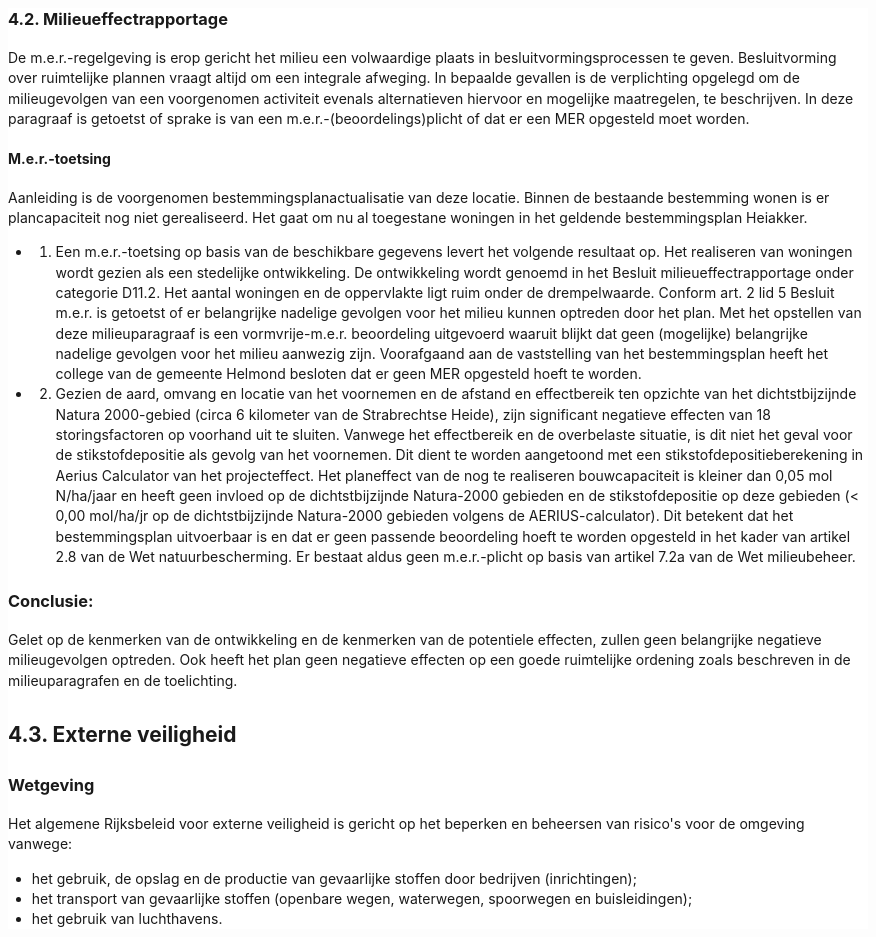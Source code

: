 ### **4.2. Milieueffectrapportage**

De m.e.r.-regelgeving is erop gericht het milieu een volwaardige plaats in besluitvormingsprocessen te geven. Besluitvorming over ruimtelijke plannen vraagt altijd om een integrale afweging. In bepaalde gevallen is de verplichting opgelegd om de milieugevolgen van een voorgenomen activiteit evenals alternatieven hiervoor en mogelijke maatregelen, te beschrijven. In deze paragraaf is getoetst of sprake is van een m.e.r.-(beoordelings)plicht of dat er een MER opgesteld moet worden.

#### **M.e.r.-toetsing**

Aanleiding is de voorgenomen bestemmingsplanactualisatie van deze locatie. Binnen de bestaande bestemming wonen is er plancapaciteit nog niet gerealiseerd. Het gaat om nu al toegestane woningen in het geldende bestemmingsplan Heiakker.

- 1. Een m.e.r.-toetsing op basis van de beschikbare gegevens levert het volgende resultaat op. Het realiseren van woningen wordt gezien als een stedelijke ontwikkeling. De ontwikkeling wordt genoemd in het Besluit milieueffectrapportage onder categorie D11.2. Het aantal woningen en de oppervlakte ligt ruim onder de drempelwaarde. Conform art. 2 lid 5 Besluit m.e.r. is getoetst of er belangrijke nadelige gevolgen voor het milieu kunnen optreden door het plan. Met het opstellen van deze milieuparagraaf is een vormvrije-m.e.r. beoordeling uitgevoerd waaruit blijkt dat geen (mogelijke) belangrijke nadelige gevolgen voor het milieu aanwezig zijn. Voorafgaand aan de vaststelling van het bestemmingsplan heeft het college van de gemeente Helmond besloten dat er geen MER opgesteld hoeft te worden.
- 2. Gezien de aard, omvang en locatie van het voornemen en de afstand en effectbereik ten opzichte van het dichtstbijzijnde Natura 2000-gebied (circa 6 kilometer van de Strabrechtse Heide), zijn significant negatieve effecten van 18 storingsfactoren op voorhand uit te sluiten. Vanwege het effectbereik en de overbelaste situatie, is dit niet het geval voor de stikstofdepositie als gevolg van het voornemen. Dit dient te worden aangetoond met een stikstofdepositieberekening in Aerius Calculator van het projecteffect. Het planeffect van de nog te realiseren bouwcapaciteit is kleiner dan 0,05 mol N/ha/jaar en heeft geen invloed op de dichtstbijzijnde Natura-2000 gebieden en de stikstofdepositie op deze gebieden (< 0,00 mol/ha/jr op de dichtstbijzijnde Natura-2000 gebieden volgens de AERIUS-calculator). Dit betekent dat het bestemmingsplan uitvoerbaar is en dat er geen passende beoordeling hoeft te worden opgesteld in het kader van artikel 2.8 van de Wet natuurbescherming. Er bestaat aldus geen m.e.r.-plicht op basis van artikel 7.2a van de Wet milieubeheer.

### Conclusie:

Gelet op de kenmerken van de ontwikkeling en de kenmerken van de potentiele effecten, zullen geen belangrijke negatieve milieugevolgen optreden. Ook heeft het plan geen negatieve effecten op een goede ruimtelijke ordening zoals beschreven in de milieuparagrafen en de toelichting.

## **4.3. Externe veiligheid**

### **Wetgeving**

Het algemene Rijksbeleid voor externe veiligheid is gericht op het beperken en beheersen van risico's voor de omgeving vanwege:

- het gebruik, de opslag en de productie van gevaarlijke stoffen door bedrijven (inrichtingen);
- het transport van gevaarlijke stoffen (openbare wegen, waterwegen, spoorwegen en buisleidingen);
- het gebruik van luchthavens.
